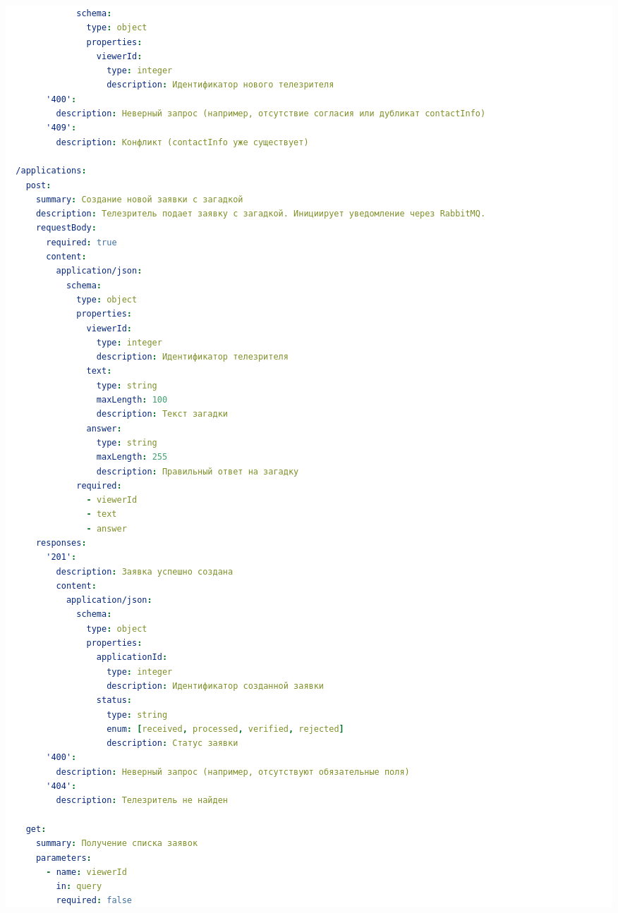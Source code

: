 ```yaml
              schema:
                type: object
                properties:
                  viewerId:
                    type: integer
                    description: Идентификатор нового телезрителя
        '400':
          description: Неверный запрос (например, отсутствие согласия или дубликат contactInfo)
        '409':
          description: Конфликт (contactInfo уже существует)

  /applications:
    post:
      summary: Создание новой заявки с загадкой
      description: Телезритель подает заявку с загадкой. Инициирует уведомление через RabbitMQ.
      requestBody:
        required: true
        content:
          application/json:
            schema:
              type: object
              properties:
                viewerId:
                  type: integer
                  description: Идентификатор телезрителя
                text:
                  type: string
                  maxLength: 100
                  description: Текст загадки
                answer:
                  type: string
                  maxLength: 255
                  description: Правильный ответ на загадку
              required:
                - viewerId
                - text
                - answer
      responses:
        '201':
          description: Заявка успешно создана
          content:
            application/json:
              schema:
                type: object
                properties:
                  applicationId:
                    type: integer
                    description: Идентификатор созданной заявки
                  status:
                    type: string
                    enum: [received, processed, verified, rejected]
                    description: Статус заявки
        '400':
          description: Неверный запрос (например, отсутствуют обязательные поля)
        '404':
          description: Телезритель не найден

    get:
      summary: Получение списка заявок
      parameters:
        - name: viewerId
          in: query
          required: false
```